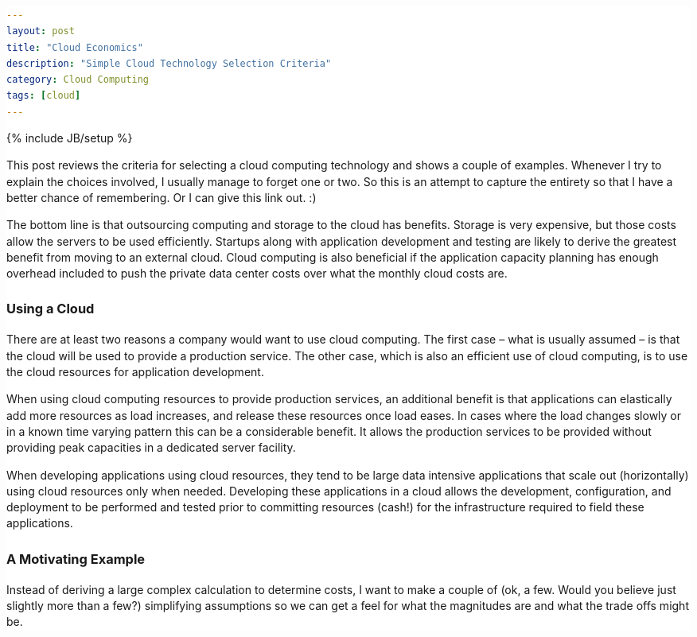 ```yaml
---
layout: post
title: "Cloud Economics"
description: "Simple Cloud Technology Selection Criteria"
category: Cloud Computing
tags: [cloud]
---
```

{% include JB/setup %}

This post reviews the criteria for selecting a cloud computing technology
and shows a couple of examples.  Whenever I try to explain the choices
involved, I usually manage to forget one or two.  So this is an attempt
to capture the entirety so that I have a better chance of remembering.
Or I can give this link out.  :)

The bottom line is that outsourcing computing and storage to the cloud has
benefits.  Storage is very expensive, but those costs allow the servers
to be used efficiently.  Startups along with application development
and testing are likely to derive the greatest benefit from moving to an
external cloud.  Cloud computing is also beneficial if the application
capacity planning has enough overhead included to push the private data
center costs over what the monthly cloud costs are.

### Using a Cloud

There are at least two reasons a company would want to use cloud
computing.  The first case &ndash; what is usually assumed &ndash; is
that the cloud will be used to provide a production service.  The other
case, which is also an efficient use of cloud computing, is to use the
cloud resources for application development.

When using cloud computing resources to provide production services, an
additional benefit is that applications can elastically add more resources
as load increases, and release these resources once load eases.  In cases
where the load changes slowly or in a known time varying pattern this can
be a considerable benefit.  It allows the production services to be
provided without providing peak capacities in a dedicated server
facility.

When developing applications using cloud resources, they tend to be large
data intensive applications that scale out (horizontally) using cloud
resources only when needed.  Developing these applications in a cloud
allows the development, configuration, and deployment to be performed
and tested prior to committing resources (cash!) for the infrastructure
required to field these applications.

### A Motivating Example

Instead of deriving a large complex calculation to determine costs, I
want to make a couple of (ok, a few.  Would you believe just slightly more
than a few?) simplifying assumptions so we can get a feel for what the
magnitudes are and what the trade offs might be.

